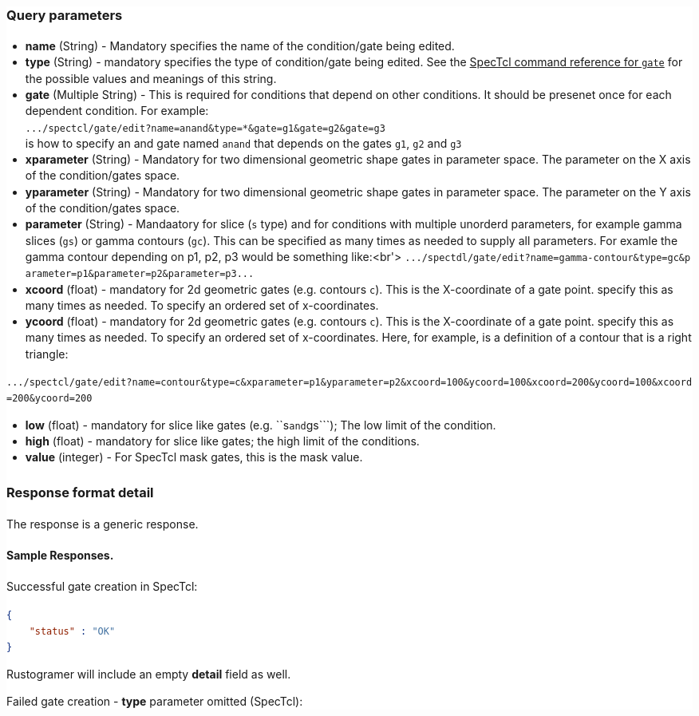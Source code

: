 ### Query parameters


* **name** (String) - Mandatory specifies the name of the condition/gate being edited.
* **type** (String) - mandatory specifies the type of condition/gate being edited.  See the [SpecTcl command reference for ``gate``](https://docs.nscl.msu.edu/daq/newsite/spectcl-5.0/cmdref/index.html) for the possible values  and meanings of this string.
* **gate** (Multiple String) - This is required for conditions that depend on other conditions.  It should be presenet once for each dependent condition. For example:<br/>
```.../spectcl/gate/edit?name=anand&type=*&gate=g1&gate=g2&gate=g3```<br/>
is how to specify an and gate named ```anand``` that depends on the gates ```g1```, ```g2``` and ```g3```
* **xparameter** (String) - Mandatory for two dimensional geometric shape gates in parameter space. The parameter on the X axis of the condition/gates space.
* **yparameter** (String) - Mandatory for two dimensional geometric shape gates in parameter space. The parameter on the Y axis of the condition/gates space.
* **parameter** (String) - Mandaatory for slice (```s``` type) and for conditions with multiple unorderd parameters, for example gamma slices (```gs```) or gamma contours (```gc```).  This can be specified as many times as needed to supply all parameters. For examle the gamma contour depending on p1, p2, p3 would be something like:<br'>
```.../spectdl/gate/edit?name=gamma-contour&type=gc&parameter=p1&parameter=p2&parameter=p3...```
*  **xcoord** (float) - mandatory for 2d geometric gates (e.g. contours ```c```).  This is the X-coordinate of a gate point.   specify this as many times as needed.  To specify an ordered set of x-coordinates.
* **ycoord** (float) - mandatory for 2d geometric gates (e.g. contours ```c```).  This is the X-coordinate of a gate point.   specify this as many times as needed.  To specify an ordered set of x-coordinates.  Here, for example, is a definition of a contour that is a right triangle:<br/>
```
.../spectcl/gate/edit?name=contour&type=c&xparameter=p1&yparameter=p2&xcoord=100&ycoord=100&xcoord=200&ycoord=100&xcoord=200&ycoord=200
```
* **low** (float) - mandatory for slice like gates (e.g. ``s``` and ```gs```); The  low limit of the condition.  
* **high** (float) - mandatory for slice like gates; the high limit of the conditions.
* **value** (integer) - For SpecTcl mask gates, this is the mask value.

### Response format detail

The response is a generic response.

#### Sample Responses.

Successful gate creation in SpecTcl:

```json
{
    "status" : "OK"
}
```

Rustogramer will include an empty **detail** field as well.

Failed gate creation - **type** parameter omitted (SpecTcl):
